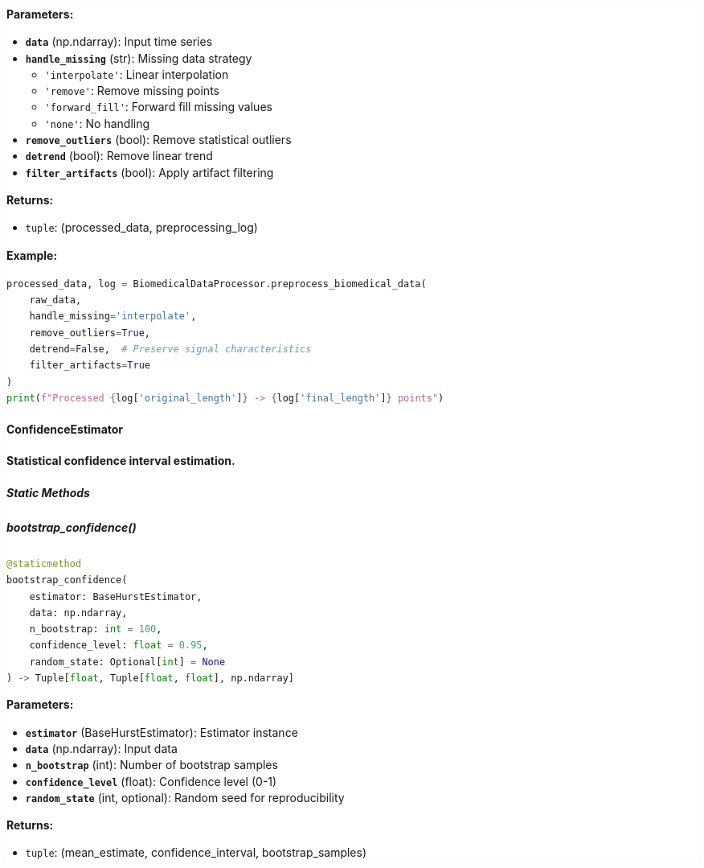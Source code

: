 **Parameters:**
- **`data`** (np.ndarray): Input time series
- **`handle_missing`** (str): Missing data strategy
  - `'interpolate'`: Linear interpolation
  - `'remove'`: Remove missing points
  - `'forward_fill'`: Forward fill missing values
  - `'none'`: No handling
- **`remove_outliers`** (bool): Remove statistical outliers
- **`detrend`** (bool): Remove linear trend
- **`filter_artifacts`** (bool): Apply artifact filtering

**Returns:**
- `tuple`: (processed_data, preprocessing_log)

**Example:**
```python
processed_data, log = BiomedicalDataProcessor.preprocess_biomedical_data(
    raw_data,
    handle_missing='interpolate',
    remove_outliers=True,
    detrend=False,  # Preserve signal characteristics
    filter_artifacts=True
)
print(f"Processed {log['original_length']} -> {log['final_length']} points")
```

#### ConfidenceEstimator

**Statistical confidence interval estimation.**

##### Static Methods

##### bootstrap_confidence()

```python
@staticmethod
bootstrap_confidence(
    estimator: BaseHurstEstimator,
    data: np.ndarray,
    n_bootstrap: int = 100,
    confidence_level: float = 0.95,
    random_state: Optional[int] = None
) -> Tuple[float, Tuple[float, float], np.ndarray]
```

**Parameters:**
- **`estimator`** (BaseHurstEstimator): Estimator instance
- **`data`** (np.ndarray): Input data
- **`n_bootstrap`** (int): Number of bootstrap samples
- **`confidence_level`** (float): Confidence level (0-1)
- **`random_state`** (int, optional): Random seed for reproducibility

**Returns:**
- `tuple`: (mean_estimate, confidence_interval, bootstrap_samples)
